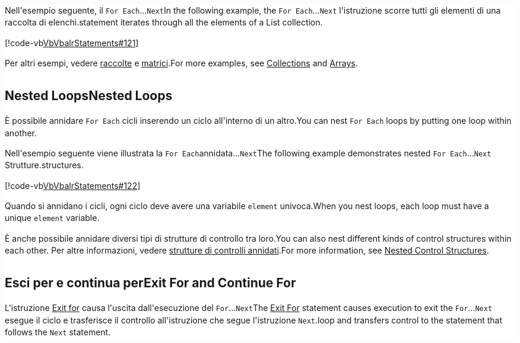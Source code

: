 <span data-ttu-id="c93f2-130">Nell'esempio seguente, il `For Each`...`Next`</span><span class="sxs-lookup"><span data-stu-id="c93f2-130">In the following example, the `For Each`…`Next`</span></span> <span data-ttu-id="c93f2-131">l'istruzione scorre tutti gli elementi di una raccolta di elenchi.</span><span class="sxs-lookup"><span data-stu-id="c93f2-131">statement iterates through all the elements of a List collection.</span></span>

[!code-vb[VbVbalrStatements#121](~/samples/snippets/visualbasic/VS_Snippets_VBCSharp/VbVbalrStatements/VB/class9.vb#121)]

<span data-ttu-id="c93f2-132">Per altri esempi, vedere [raccolte](../../../standard/collections/index.md) e [matrici](../../../visual-basic/programming-guide/language-features/arrays/index.md).</span><span class="sxs-lookup"><span data-stu-id="c93f2-132">For more examples, see [Collections](../../../standard/collections/index.md) and [Arrays](../../../visual-basic/programming-guide/language-features/arrays/index.md).</span></span>

## <a name="nested-loops"></a><span data-ttu-id="c93f2-133">Nested Loops</span><span class="sxs-lookup"><span data-stu-id="c93f2-133">Nested Loops</span></span>

<span data-ttu-id="c93f2-134">È possibile annidare `For Each` cicli inserendo un ciclo all'interno di un altro.</span><span class="sxs-lookup"><span data-stu-id="c93f2-134">You can nest `For Each` loops by putting one loop within another.</span></span>

<span data-ttu-id="c93f2-135">Nell'esempio seguente viene illustrata la `For Each`annidata...`Next`</span><span class="sxs-lookup"><span data-stu-id="c93f2-135">The following example demonstrates nested `For Each`…`Next`</span></span> <span data-ttu-id="c93f2-136">Strutture.</span><span class="sxs-lookup"><span data-stu-id="c93f2-136">structures.</span></span>

[!code-vb[VbVbalrStatements#122](~/samples/snippets/visualbasic/VS_Snippets_VBCSharp/VbVbalrStatements/VB/class9.vb#122)]

<span data-ttu-id="c93f2-137">Quando si annidano i cicli, ogni ciclo deve avere una variabile `element` univoca.</span><span class="sxs-lookup"><span data-stu-id="c93f2-137">When you nest loops, each loop must have a unique `element` variable.</span></span>

<span data-ttu-id="c93f2-138">È anche possibile annidare diversi tipi di strutture di controllo tra loro.</span><span class="sxs-lookup"><span data-stu-id="c93f2-138">You can also nest different kinds of control structures within each other.</span></span> <span data-ttu-id="c93f2-139">Per altre informazioni, vedere [strutture di controlli annidati](../../../visual-basic/programming-guide/language-features/control-flow/nested-control-structures.md).</span><span class="sxs-lookup"><span data-stu-id="c93f2-139">For more information, see [Nested Control Structures](../../../visual-basic/programming-guide/language-features/control-flow/nested-control-structures.md).</span></span>

## <a name="exit-for-and-continue-for"></a><span data-ttu-id="c93f2-140">Esci per e continua per</span><span class="sxs-lookup"><span data-stu-id="c93f2-140">Exit For and Continue For</span></span>

<span data-ttu-id="c93f2-141">L'istruzione [Exit for](../../../visual-basic/language-reference/statements/exit-statement.md) causa l'uscita dall'esecuzione del `For`...`Next`</span><span class="sxs-lookup"><span data-stu-id="c93f2-141">The [Exit For](../../../visual-basic/language-reference/statements/exit-statement.md) statement causes execution to exit the `For`…`Next`</span></span> <span data-ttu-id="c93f2-142">esegue il ciclo e trasferisce il controllo all'istruzione che segue l'istruzione `Next`.</span><span class="sxs-lookup"><span data-stu-id="c93f2-142">loop and transfers control to the statement that follows the `Next` statement.</span></span>
